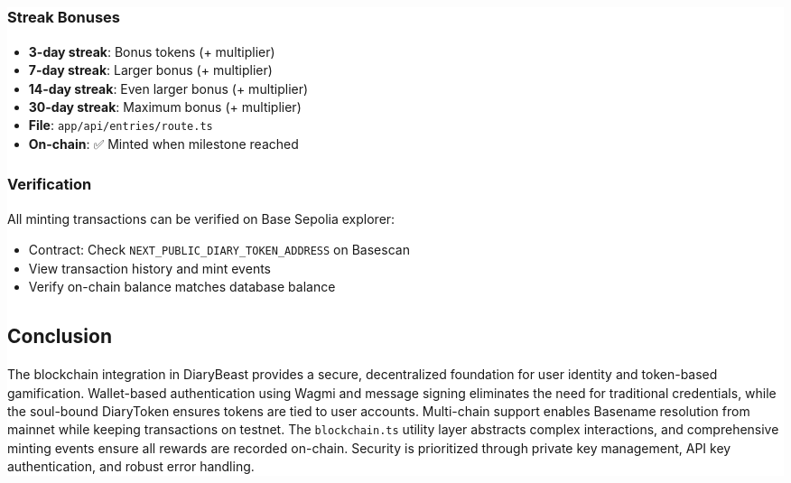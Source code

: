 ### Streak Bonuses
- **3-day streak**: Bonus tokens (+ multiplier)
- **7-day streak**: Larger bonus (+ multiplier)
- **14-day streak**: Even larger bonus (+ multiplier)
- **30-day streak**: Maximum bonus (+ multiplier)
- **File**: `app/api/entries/route.ts`
- **On-chain**: ✅ Minted when milestone reached

### Verification
All minting transactions can be verified on Base Sepolia explorer:
- Contract: Check `NEXT_PUBLIC_DIARY_TOKEN_ADDRESS` on Basescan
- View transaction history and mint events
- Verify on-chain balance matches database balance

## Conclusion
The blockchain integration in DiaryBeast provides a secure, decentralized foundation for user identity and token-based gamification. Wallet-based authentication using Wagmi and message signing eliminates the need for traditional credentials, while the soul-bound DiaryToken ensures tokens are tied to user accounts. Multi-chain support enables Basename resolution from mainnet while keeping transactions on testnet. The `blockchain.ts` utility layer abstracts complex interactions, and comprehensive minting events ensure all rewards are recorded on-chain. Security is prioritized through private key management, API key authentication, and robust error handling.